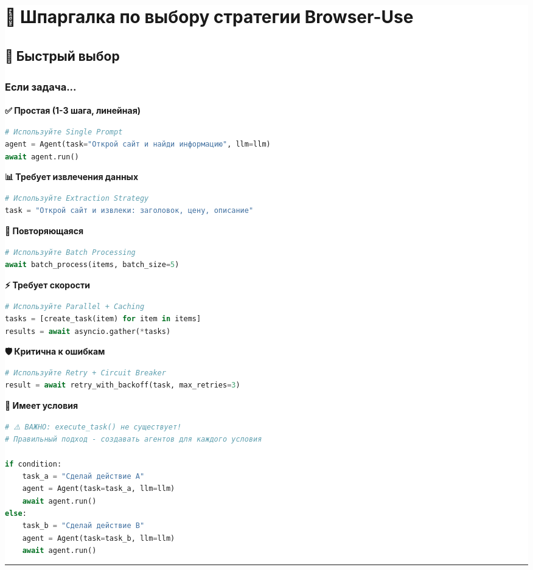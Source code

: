 # 🎯 Шпаргалка по выбору стратегии Browser-Use

## 🚀 Быстрый выбор

### Если задача...

**✅ Простая (1-3 шага, линейная)**
```python
# Используйте Single Prompt
agent = Agent(task="Открой сайт и найди информацию", llm=llm)
await agent.run()
```

**📊 Требует извлечения данных**
```python
# Используйте Extraction Strategy
task = "Открой сайт и извлеки: заголовок, цену, описание"
```

**🔄 Повторяющаяся**
```python
# Используйте Batch Processing
await batch_process(items, batch_size=5)
```

**⚡ Требует скорости**
```python
# Используйте Parallel + Caching
tasks = [create_task(item) for item in items]
results = await asyncio.gather(*tasks)
```

**🛡️ Критична к ошибкам**
```python
# Используйте Retry + Circuit Breaker
result = await retry_with_backoff(task, max_retries=3)
```

**🌳 Имеет условия**
```python
# ⚠️ ВАЖНО: execute_task() не существует!
# Правильный подход - создавать агентов для каждого условия

if condition:
    task_a = "Сделай действие A"
    agent = Agent(task=task_a, llm=llm)
    await agent.run()
else:
    task_b = "Сделай действие B"
    agent = Agent(task=task_b, llm=llm)
    await agent.run()
```

---
